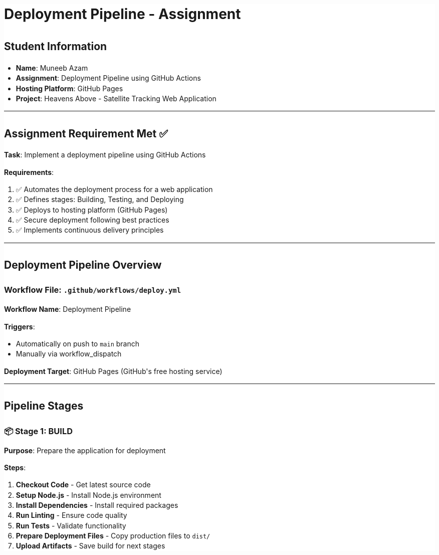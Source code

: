 # Deployment Pipeline - Assignment

## Student Information
- **Name**: Muneeb Azam
- **Assignment**: Deployment Pipeline using GitHub Actions
- **Hosting Platform**: GitHub Pages
- **Project**: Heavens Above - Satellite Tracking Web Application

---

## Assignment Requirement Met ✅

**Task**: Implement a deployment pipeline using GitHub Actions

**Requirements**:
1. ✅ Automates the deployment process for a web application
2. ✅ Defines stages: Building, Testing, and Deploying
3. ✅ Deploys to hosting platform (GitHub Pages)
4. ✅ Secure deployment following best practices
5. ✅ Implements continuous delivery principles

---

## Deployment Pipeline Overview

### Workflow File: `.github/workflows/deploy.yml`

**Workflow Name**: Deployment Pipeline

**Triggers**:
- Automatically on push to `main` branch
- Manually via workflow_dispatch

**Deployment Target**: GitHub Pages (GitHub's free hosting service)

---

## Pipeline Stages

### 📦 Stage 1: BUILD
**Purpose**: Prepare the application for deployment

**Steps**:
1. **Checkout Code** - Get latest source code
2. **Setup Node.js** - Install Node.js environment
3. **Install Dependencies** - Install required packages
4. **Run Linting** - Ensure code quality
5. **Run Tests** - Validate functionality
6. **Prepare Deployment Files** - Copy production files to `dist/`
7. **Upload Artifacts** - Save build for next stages

